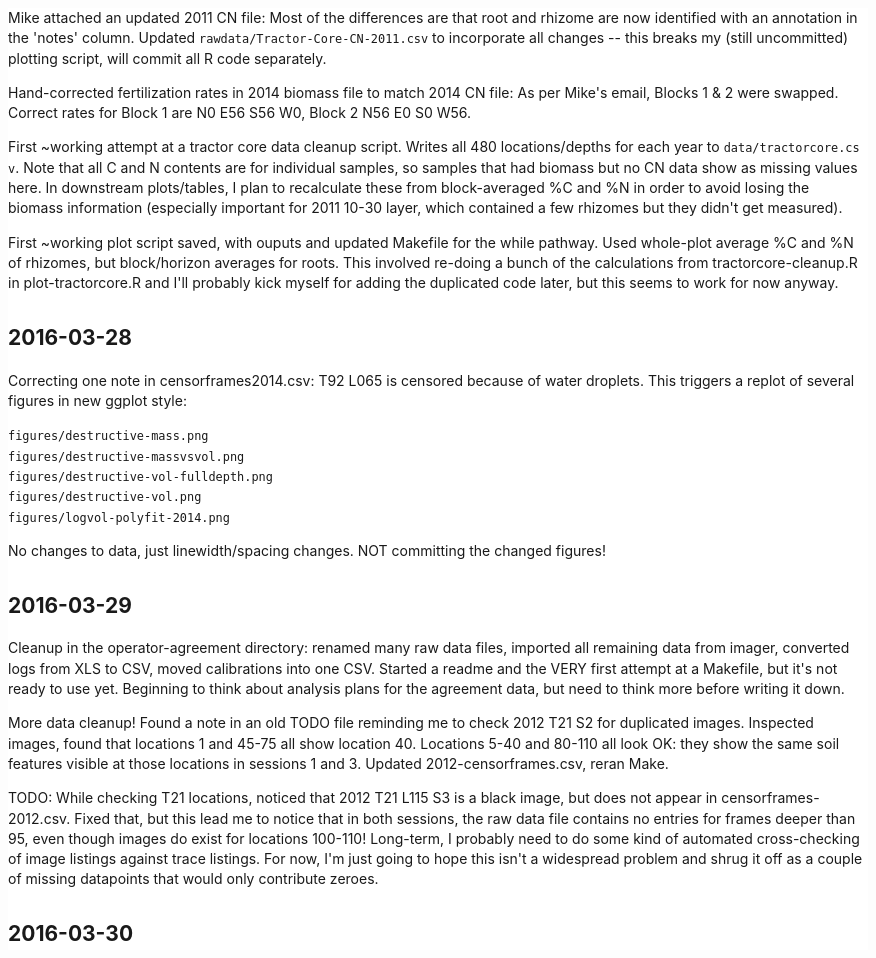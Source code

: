 Mike attached an updated 2011 CN file: Most of the differences are that root and rhizome are now identified with an annotation in the 'notes' column. Updated `rawdata/Tractor-Core-CN-2011.csv` to incorporate all changes -- this breaks my (still uncommitted) plotting script, will commit all R code separately.

Hand-corrected fertilization rates in 2014 biomass file to match 2014 CN file: As per Mike's email, Blocks 1 & 2 were swapped. Correct rates for Block 1 are N0 E56 S56 W0, Block 2 N56 E0 S0 W56.

First ~working attempt at a tractor core data cleanup script. Writes all 480 locations/depths for each year to `data/tractorcore.csv`. Note that all C and N contents are for individual samples, so samples that had biomass but no CN data show as missing values here. In downstream plots/tables, I plan to recalculate these from block-averaged %C and %N in order to avoid losing the biomass information (especially important for 2011 10-30 layer, which contained a few rhizomes but they didn't get measured).

First ~working plot script saved, with ouputs and updated Makefile for the while pathway. Used whole-plot average %C and %N of rhizomes, but block/horizon averages for roots. This involved re-doing a bunch of the calculations from tractorcore-cleanup.R in plot-tractorcore.R and I'll probably kick myself for adding the duplicated code later, but this seems to work for now anyway.

## 2016-03-28

Correcting one note in censorframes2014.csv: T92 L065 is censored because of water droplets. This triggers a replot of several figures in new ggplot style:
	
	figures/destructive-mass.png
	figures/destructive-massvsvol.png
	figures/destructive-vol-fulldepth.png
	figures/destructive-vol.png
	figures/logvol-polyfit-2014.png

No changes to data, just linewidth/spacing changes. NOT committing the changed figures!

## 2016-03-29

Cleanup in the operator-agreement directory: renamed many raw data files, imported all remaining data from imager, converted logs from XLS to CSV, moved calibrations into one CSV. Started a readme and the VERY first attempt at a Makefile, but it's not ready to use yet. Beginning to think about analysis plans for the agreement data, but need to think more before writing it down.

More data cleanup! Found a note in an old TODO file reminding me to check 2012 T21 S2 for duplicated images. Inspected images, found that locations 1 and 45-75 all show location 40. Locations 5-40 and 80-110 all look OK: they show the same soil features visible at those locations in sessions 1 and 3. Updated 2012-censorframes.csv, reran Make.

TODO: While checking T21 locations, noticed that 2012 T21 L115 S3 is a black image, but does not appear in censorframes-2012.csv. Fixed that, but this lead me to notice that in both sessions, the raw data file contains no entries for frames deeper than 95, even though images do exist for locations 100-110! Long-term, I probably need to do some kind of automated cross-checking of image listings against trace listings. For now, I'm just going to hope this isn't a widespread problem and shrug it off as a couple of missing datapoints that would only contribute zeroes.

## 2016-03-30
